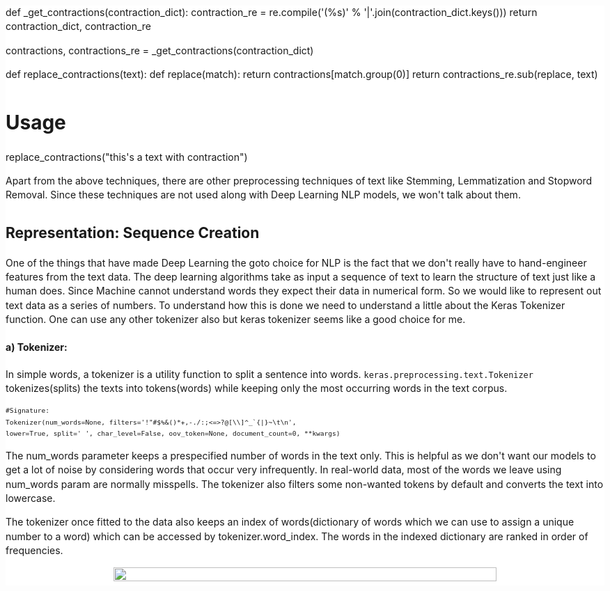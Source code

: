 def _get_contractions(contraction_dict):
    contraction_re = re.compile('(%s)' % '|'.join(contraction_dict.keys()))
    return contraction_dict, contraction_re

contractions, contractions_re = _get_contractions(contraction_dict)

def replace_contractions(text):
    def replace(match):
        return contractions[match.group(0)]
    return contractions_re.sub(replace, text)

# Usage
replace_contractions("this's a text with contraction")
</code></pre>

Apart from the above techniques, there are other preprocessing techniques of text like Stemming, Lemmatization and Stopword Removal. Since these techniques are not used along with Deep Learning NLP models, we won't talk about them. 

## Representation: Sequence Creation

One of the things that have made Deep Learning the goto choice for NLP is the fact that we don't really have to hand-engineer features from the text data. The deep learning algorithms take as input a sequence of text to learn the structure of text just like a human does. Since Machine cannot understand words they expect their data in numerical form. So we would like to represent out text data as a series of numbers. To understand how this is done we need to understand a little about the Keras Tokenizer function. One can use any other tokenizer also but keras tokenizer seems like a good choice for me.

#### a) Tokenizer:
In simple words, a tokenizer is a utility function to split a sentence into words.
`keras.preprocessing.text.Tokenizer` tokenizes(splits) the texts into tokens(words) while keeping only the most occurring words in the text corpus.

<pre style="font-size:80%">
<code class="python">#Signature:
Tokenizer(num_words=None, filters='!"#$%&()*+,-./:;<=>?@[\\]^_`{|}~\t\n', 
lower=True, split=' ', char_level=False, oov_token=None, document_count=0, **kwargs)
</code></pre>

The num_words parameter keeps a prespecified number of words in the text only. This is helpful as we don't want our models to get a lot of noise by considering words that occur very infrequently. In real-world data, most of the words we leave using num_words param are normally misspells. The tokenizer also filters some non-wanted tokens by default and converts the text into lowercase.

The tokenizer once fitted to the data also keeps an index of words(dictionary of words which we can use to assign a unique number to a word) which can be accessed by tokenizer.word_index. The words in the indexed dictionary are ranked in order of frequencies.

<div style="margin-top: 9px; margin-bottom: 10px;">
<center><img src="/images/tokenizer_working.png" style="height:80%;width:80%" ></center>
</div>
